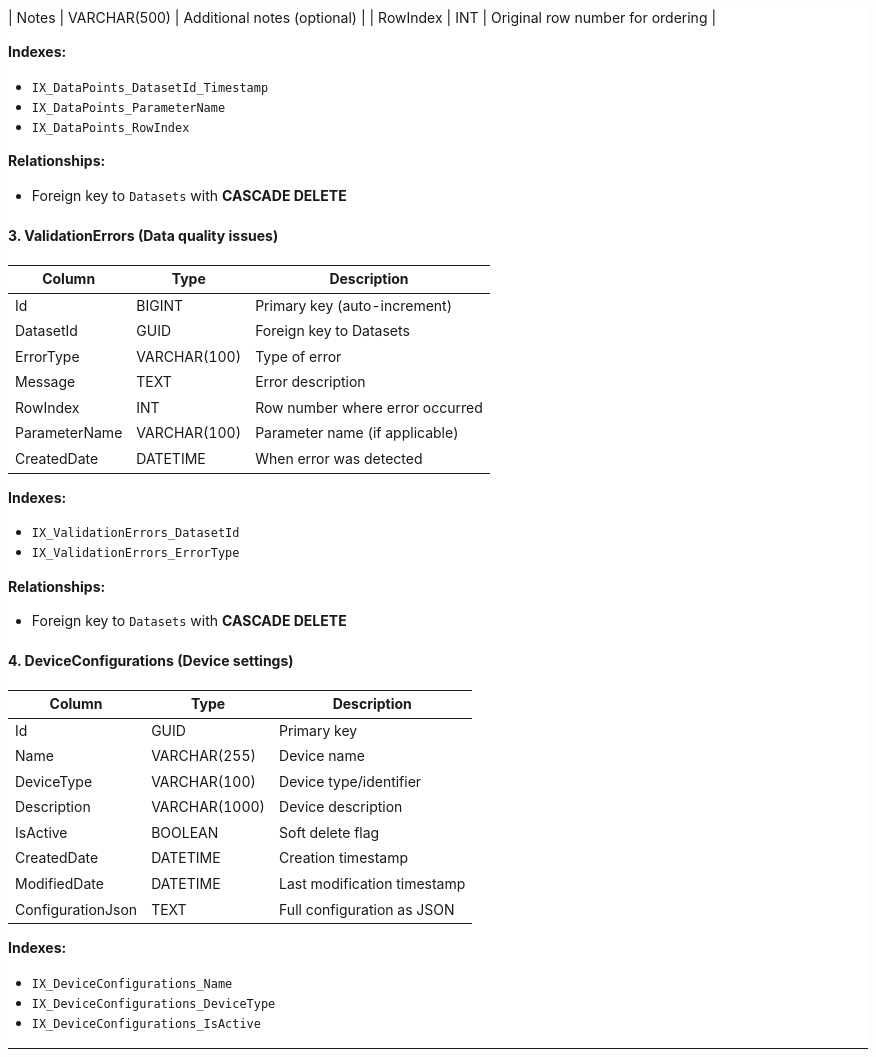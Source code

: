 | Notes | VARCHAR(500) | Additional notes (optional) |
| RowIndex | INT | Original row number for ordering |

**Indexes:**
- `IX_DataPoints_DatasetId_Timestamp`
- `IX_DataPoints_ParameterName`
- `IX_DataPoints_RowIndex`

**Relationships:**
- Foreign key to `Datasets` with **CASCADE DELETE**

#### 3. **ValidationErrors** (Data quality issues)
| Column | Type | Description |
|--------|------|-------------|
| Id | BIGINT | Primary key (auto-increment) |
| DatasetId | GUID | Foreign key to Datasets |
| ErrorType | VARCHAR(100) | Type of error |
| Message | TEXT | Error description |
| RowIndex | INT | Row number where error occurred |
| ParameterName | VARCHAR(100) | Parameter name (if applicable) |
| CreatedDate | DATETIME | When error was detected |

**Indexes:**
- `IX_ValidationErrors_DatasetId`
- `IX_ValidationErrors_ErrorType`

**Relationships:**
- Foreign key to `Datasets` with **CASCADE DELETE**

#### 4. **DeviceConfigurations** (Device settings)
| Column | Type | Description |
|--------|------|-------------|
| Id | GUID | Primary key |
| Name | VARCHAR(255) | Device name |
| DeviceType | VARCHAR(100) | Device type/identifier |
| Description | VARCHAR(1000) | Device description |
| IsActive | BOOLEAN | Soft delete flag |
| CreatedDate | DATETIME | Creation timestamp |
| ModifiedDate | DATETIME | Last modification timestamp |
| ConfigurationJson | TEXT | Full configuration as JSON |

**Indexes:**
- `IX_DeviceConfigurations_Name`
- `IX_DeviceConfigurations_DeviceType`
- `IX_DeviceConfigurations_IsActive`

---